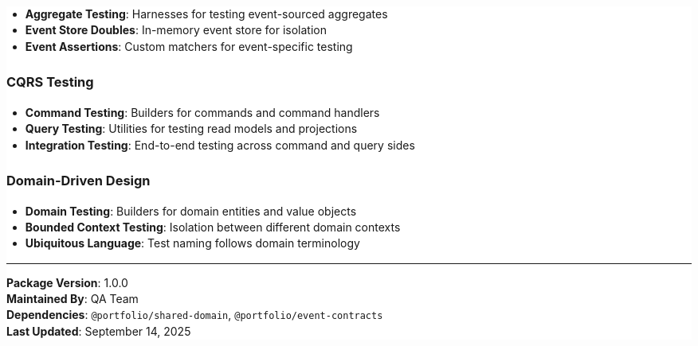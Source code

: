 - **Aggregate Testing**: Harnesses for testing event-sourced aggregates
- **Event Store Doubles**: In-memory event store for isolation
- **Event Assertions**: Custom matchers for event-specific testing

### CQRS Testing

- **Command Testing**: Builders for commands and command handlers
- **Query Testing**: Utilities for testing read models and projections
- **Integration Testing**: End-to-end testing across command and query sides

### Domain-Driven Design

- **Domain Testing**: Builders for domain entities and value objects
- **Bounded Context Testing**: Isolation between different domain contexts
- **Ubiquitous Language**: Test naming follows domain terminology

---

**Package Version**: 1.0.0  
**Maintained By**: QA Team  
**Dependencies**: `@portfolio/shared-domain`, `@portfolio/event-contracts`  
**Last Updated**: September 14, 2025
